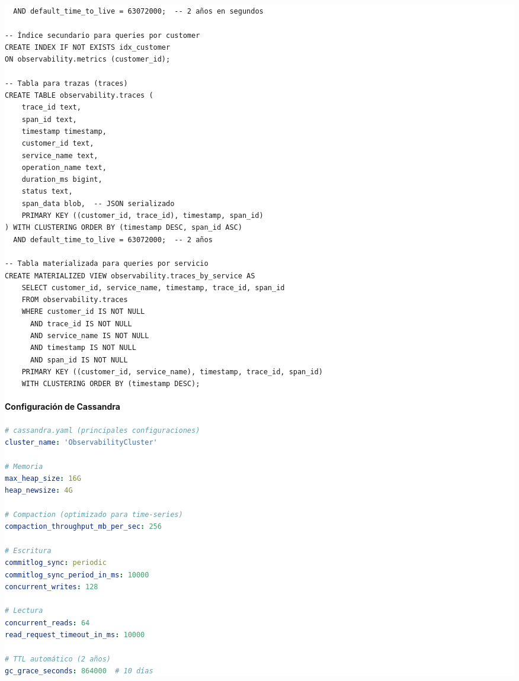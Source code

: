 ```cql
  AND default_time_to_live = 63072000;  -- 2 años en segundos

-- Índice secundario para queries por customer
CREATE INDEX IF NOT EXISTS idx_customer 
ON observability.metrics (customer_id);

-- Tabla para trazas (traces)
CREATE TABLE observability.traces (
    trace_id text,
    span_id text,
    timestamp timestamp,
    customer_id text,
    service_name text,
    operation_name text,
    duration_ms bigint,
    status text,
    span_data blob,  -- JSON serializado
    PRIMARY KEY ((customer_id, trace_id), timestamp, span_id)
) WITH CLUSTERING ORDER BY (timestamp DESC, span_id ASC)
  AND default_time_to_live = 63072000;  -- 2 años

-- Tabla materializada para queries por servicio
CREATE MATERIALIZED VIEW observability.traces_by_service AS
    SELECT customer_id, service_name, timestamp, trace_id, span_id
    FROM observability.traces
    WHERE customer_id IS NOT NULL 
      AND trace_id IS NOT NULL
      AND service_name IS NOT NULL
      AND timestamp IS NOT NULL
      AND span_id IS NOT NULL
    PRIMARY KEY ((customer_id, service_name), timestamp, trace_id, span_id)
    WITH CLUSTERING ORDER BY (timestamp DESC);
```

#### Configuración de Cassandra

```yaml
# cassandra.yaml (principales configuraciones)
cluster_name: 'ObservabilityCluster'

# Memoria
max_heap_size: 16G
heap_newsize: 4G

# Compaction (optimizado para time-series)
compaction_throughput_mb_per_sec: 256

# Escritura
commitlog_sync: periodic
commitlog_sync_period_in_ms: 10000
concurrent_writes: 128

# Lectura
concurrent_reads: 64
read_request_timeout_in_ms: 10000

# TTL automático (2 años)
gc_grace_seconds: 864000  # 10 días
```
